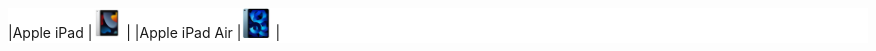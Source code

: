 |Apple iPad                                  |<img src='https://raw.githubusercontent.com/vinayshanbhag/images/main/preprocessed/apple_ipad_3.jpg' height='30'>                                 |
|Apple iPad Air                              |<img src='https://raw.githubusercontent.com/vinayshanbhag/images/main/preprocessed/apple_ipad_air_4.jpg' height='30'>                             |
